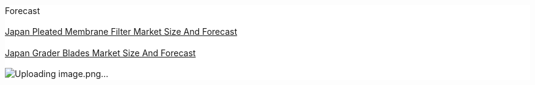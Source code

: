 Forecast</a></p><p><a href="https://github.com/Ankit19021994/Effective-SP/blob/main/Pleated-Membrane-Filter-Market/Pleated-Membrane-Filter-Market.md">Japan Pleated Membrane Filter Market Size And Forecast</a></p><p><a href="https://github.com/Ankit19021994/Effective-SP/blob/main/Grader-Blades-Market/Grader-Blades-Market.md">Japan Grader Blades Market Size And Forecast</a></p>
![Uploading image.png…]()
